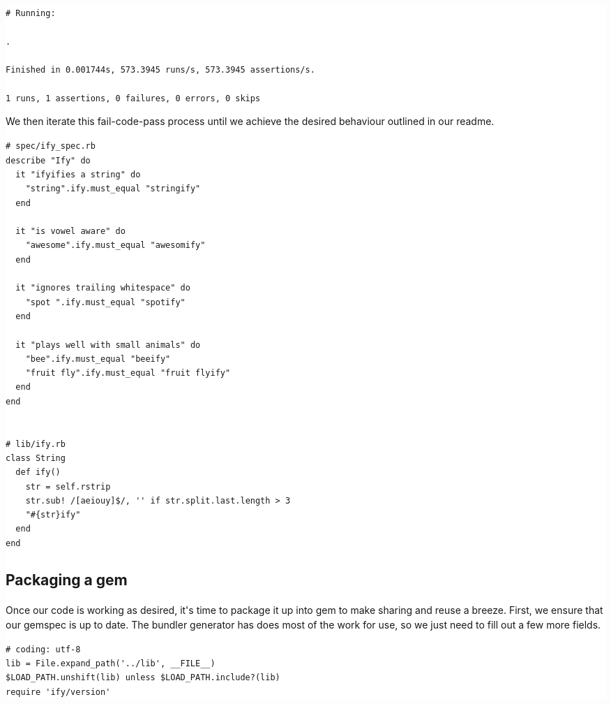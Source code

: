 
    # Running:

    .

    Finished in 0.001744s, 573.3945 runs/s, 573.3945 assertions/s.

    1 runs, 1 assertions, 0 failures, 0 errors, 0 skips


We then iterate this fail-code-pass process until we achieve the desired behaviour outlined in our readme.


    # spec/ify_spec.rb
    describe "Ify" do
      it "ifyifies a string" do
        "string".ify.must_equal "stringify"
      end

      it "is vowel aware" do
        "awesome".ify.must_equal "awesomify"
      end

      it "ignores trailing whitespace" do
        "spot ".ify.must_equal "spotify"
      end

      it "plays well with small animals" do
        "bee".ify.must_equal "beeify"
        "fruit fly".ify.must_equal "fruit flyify"
      end
    end


    # lib/ify.rb
    class String
      def ify()
        str = self.rstrip
        str.sub! /[aeiouy]$/, '' if str.split.last.length > 3
        "#{str}ify"
      end
    end


## Packaging a gem

Once our code is working as desired, it's time to package it up into gem to make sharing and reuse a breeze.  First, we ensure that our gemspec is up to date.  The bundler generator has does most of the work for use, so we just need to fill out a few more fields.


    # coding: utf-8
    lib = File.expand_path('../lib', __FILE__)
    $LOAD_PATH.unshift(lib) unless $LOAD_PATH.include?(lib)
    require 'ify/version'


[br]: http://www.meetup.com/Brisruby/
[ify]: https://github.com/davekinkead/ify
[bundler]: http://bundler.io/
[rt]: https://www.ruby-toolbox.com/
[rg]: https://rubygems.org/
[hd]: https://github.com/LifebookerInc/hash_dealer
[texticle]: http://texticle.github.io/texticle/
[clitt]: https://github.com/francois/clitt
[rdd]: http://tom.preston-werner.com/2010/08/23/readme-driven-development.html